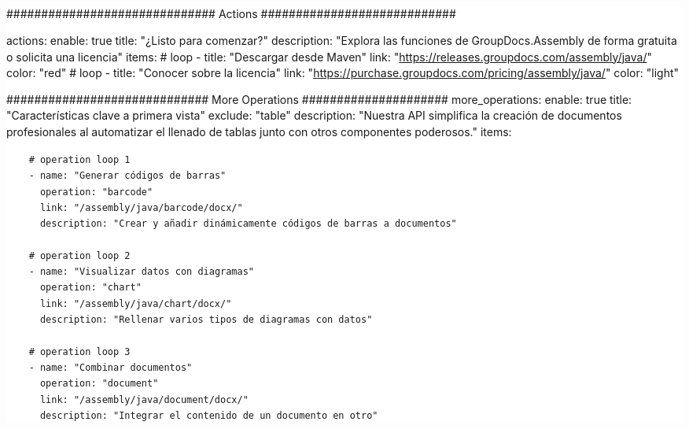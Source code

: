 
            


############################## Actions ############################

actions:
  enable: true
  title: "¿Listo para comenzar?"
  description: "Explora las funciones de GroupDocs.Assembly de forma gratuita o solicita una licencia"
  items:
    #  loop
    - title: "Descargar desde Maven"
      link: "https://releases.groupdocs.com/assembly/java/"
      color: "red"
        #  loop
    - title: "Conocer sobre la licencia"
      link: "https://purchase.groupdocs.com/pricing/assembly/java/"
      color: "light"


############################# More Operations #####################
more_operations:
    enable: true
    title: "Características clave a primera vista"
    exclude: "table"
    description: "Nuestra API simplifica la creación de documentos profesionales al automatizar el llenado de tablas junto con otros componentes poderosos."
    items: 
          
        # operation loop 1
        - name: "Generar códigos de barras"
          operation: "barcode"
          link: "/assembly/java/barcode/docx/"
          description: "Crear y añadir dinámicamente códigos de barras a documentos"

        # operation loop 2
        - name: "Visualizar datos con diagramas"
          operation: "chart"
          link: "/assembly/java/chart/docx/"
          description: "Rellenar varios tipos de diagramas con datos"

        # operation loop 3
        - name: "Combinar documentos"
          operation: "document"
          link: "/assembly/java/document/docx/"
          description: "Integrar el contenido de un documento en otro"
